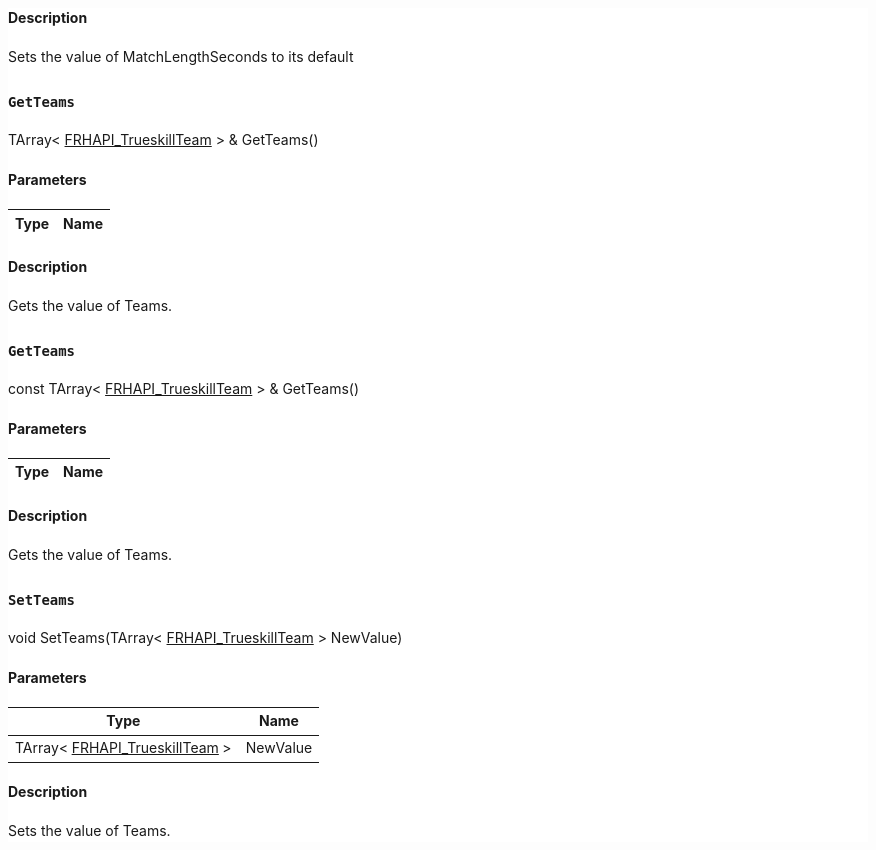 #### Description

Sets the value of MatchLengthSeconds to its default




### `GetTeams` <a id="structFRHAPI__TrueskillUpdateRequest_1a1389d10b71a1a8ac90dab207a1cd03e7"></a>

TArray< [FRHAPI_TrueskillTeam](/unreal-plugins/all/structfrhapi__trueskillteam/#structFRHAPI__TrueskillTeam) > & GetTeams()

#### Parameters

| Type | Name |
|------|------|

#### Description

Gets the value of Teams.




### `GetTeams` <a id="structFRHAPI__TrueskillUpdateRequest_1ac6e65c760802d8f4e6f1fff7c2052650"></a>

const TArray< [FRHAPI_TrueskillTeam](/unreal-plugins/all/structfrhapi__trueskillteam/#structFRHAPI__TrueskillTeam) > & GetTeams()

#### Parameters

| Type | Name |
|------|------|

#### Description

Gets the value of Teams.




### `SetTeams` <a id="structFRHAPI__TrueskillUpdateRequest_1a3ad0f34e88a3d799c1fa55c0a8774b70"></a>

void SetTeams(TArray< [FRHAPI_TrueskillTeam](/unreal-plugins/all/structfrhapi__trueskillteam/#structFRHAPI__TrueskillTeam) > NewValue)

#### Parameters

| Type | Name |
|------|------|
|TArray< [FRHAPI_TrueskillTeam](/unreal-plugins/all/structfrhapi__trueskillteam/#structFRHAPI__TrueskillTeam) >|NewValue|

#### Description

Sets the value of Teams.





